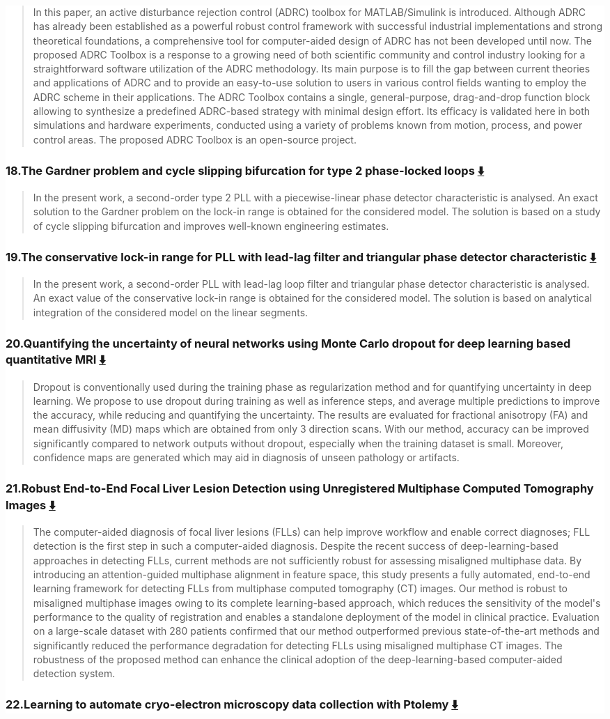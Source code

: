 >  In this paper, an active disturbance rejection control (ADRC) toolbox for MATLAB/Simulink is introduced. Although ADRC has already been established as a powerful robust control framework with successful industrial implementations and strong theoretical foundations, a comprehensive tool for computer-aided design of ADRC has not been developed until now. The proposed ADRC Toolbox is a response to a growing need of both scientific community and control industry looking for a straightforward software utilization of the ADRC methodology. Its main purpose is to fill the gap between current theories and applications of ADRC and to provide an easy-to-use solution to users in various control fields wanting to employ the ADRC scheme in their applications. The ADRC Toolbox contains a single, general-purpose, drag-and-drop function block allowing to synthesize a predefined ADRC-based strategy with minimal design effort. Its efficacy is validated here in both simulations and hardware experiments, conducted using a variety of problems known from motion, process, and power control areas. The proposed ADRC Toolbox is an open-source project.      
### 18.The Gardner problem and cycle slipping bifurcation for type 2 phase-locked loops  [ :arrow_down: ](https://arxiv.org/pdf/2112.01604.pdf)
>  In the present work, a second-order type 2 PLL with a piecewise-linear phase detector characteristic is analysed. An exact solution to the Gardner problem on the lock-in range is obtained for the considered model. The solution is based on a study of cycle slipping bifurcation and improves well-known engineering estimates.      
### 19.The conservative lock-in range for PLL with lead-lag filter and triangular phase detector characteristic  [ :arrow_down: ](https://arxiv.org/pdf/2112.01602.pdf)
>  In the present work, a second-order PLL with lead-lag loop filter and triangular phase detector characteristic is analysed. An exact value of the conservative lock-in range is obtained for the considered model. The solution is based on analytical integration of the considered model on the linear segments.      
### 20.Quantifying the uncertainty of neural networks using Monte Carlo dropout for deep learning based quantitative MRI  [ :arrow_down: ](https://arxiv.org/pdf/2112.01587.pdf)
>  Dropout is conventionally used during the training phase as regularization method and for quantifying uncertainty in deep learning. We propose to use dropout during training as well as inference steps, and average multiple predictions to improve the accuracy, while reducing and quantifying the uncertainty. The results are evaluated for fractional anisotropy (FA) and mean diffusivity (MD) maps which are obtained from only 3 direction scans. With our method, accuracy can be improved significantly compared to network outputs without dropout, especially when the training dataset is small. Moreover, confidence maps are generated which may aid in diagnosis of unseen pathology or artifacts.      
### 21.Robust End-to-End Focal Liver Lesion Detection using Unregistered Multiphase Computed Tomography Images  [ :arrow_down: ](https://arxiv.org/pdf/2112.01535.pdf)
>  The computer-aided diagnosis of focal liver lesions (FLLs) can help improve workflow and enable correct diagnoses; FLL detection is the first step in such a computer-aided diagnosis. Despite the recent success of deep-learning-based approaches in detecting FLLs, current methods are not sufficiently robust for assessing misaligned multiphase data. By introducing an attention-guided multiphase alignment in feature space, this study presents a fully automated, end-to-end learning framework for detecting FLLs from multiphase computed tomography (CT) images. Our method is robust to misaligned multiphase images owing to its complete learning-based approach, which reduces the sensitivity of the model's performance to the quality of registration and enables a standalone deployment of the model in clinical practice. Evaluation on a large-scale dataset with 280 patients confirmed that our method outperformed previous state-of-the-art methods and significantly reduced the performance degradation for detecting FLLs using misaligned multiphase CT images. The robustness of the proposed method can enhance the clinical adoption of the deep-learning-based computer-aided detection system.      
### 22.Learning to automate cryo-electron microscopy data collection with Ptolemy  [ :arrow_down: ](https://arxiv.org/pdf/2112.01534.pdf)